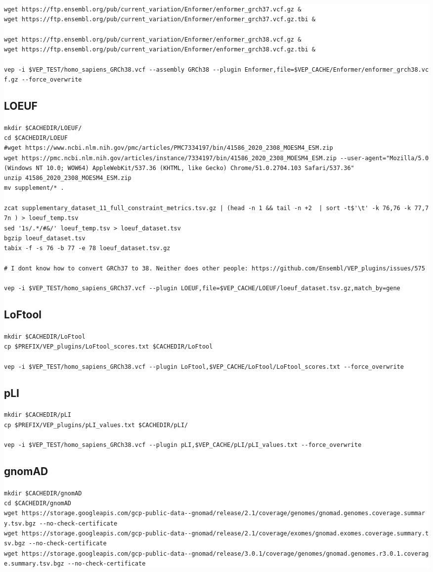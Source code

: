     wget https://ftp.ensembl.org/pub/current_variation/Enformer/enformer_grch37.vcf.gz &
    wget https://ftp.ensembl.org/pub/current_variation/Enformer/enformer_grch37.vcf.gz.tbi &

    wget https://ftp.ensembl.org/pub/current_variation/Enformer/enformer_grch38.vcf.gz & 
    wget https://ftp.ensembl.org/pub/current_variation/Enformer/enformer_grch38.vcf.gz.tbi &

    vep -i $VEP_TEST/homo_sapiens_GRCh38.vcf --assembly GRCh38 --plugin Enformer,file=$VEP_CACHE/Enformer/enformer_grch38.vcf.gz --force_overwrite


## LOEUF
    mkdir $CACHEDIR/LOEUF/
    cd $CACHEDIR/LOEUF
    #wget https://www.ncbi.nlm.nih.gov/pmc/articles/PMC7334197/bin/41586_2020_2308_MOESM4_ESM.zip
    wget https://pmc.ncbi.nlm.nih.gov/articles/instance/7334197/bin/41586_2020_2308_MOESM4_ESM.zip --user-agent="Mozilla/5.0 (Windows NT 10.0; WOW64) AppleWebKit/537.36 (KHTML, like Gecko) Chrome/51.0.2704.103 Safari/537.36"
    unzip 41586_2020_2308_MOESM4_ESM.zip
    mv supplement/* .

    zcat supplementary_dataset_11_full_constraint_metrics.tsv.gz | (head -n 1 && tail -n +2  | sort -t$'\t' -k 76,76 -k 77,77n ) > loeuf_temp.tsv
    sed '1s/.*/#&/' loeuf_temp.tsv > loeuf_dataset.tsv
    bgzip loeuf_dataset.tsv
    tabix -f -s 76 -b 77 -e 78 loeuf_dataset.tsv.gz

    # I dont know how to convert GRCh37 to 38. Neither does other people: https://github.com/Ensembl/VEP_plugins/issues/575

    vep -i $VEP_TEST/homo_sapiens_GRCh37.vcf --plugin LOEUF,file=$VEP_CACHE/LOEUF/loeuf_dataset.tsv.gz,match_by=gene

## LoFtool
    mkdir $CACHEDIR/LoFtool
    cp $PREFIX/VEP_plugins/LoFtool_scores.txt $CACHEDIR/LoFtool

    vep -i $VEP_TEST/homo_sapiens_GRCh38.vcf --plugin LoFtool,$VEP_CACHE/LoFtool/LoFtool_scores.txt --force_overwrite


## pLI
    mkdir $CACHEDIR/pLI
    cp $PREFIX/VEP_plugins/pLI_values.txt $CACHEDIR/pLI/

    vep -i $VEP_TEST/homo_sapiens_GRCh38.vcf --plugin pLI,$VEP_CACHE/pLI/pLI_values.txt --force_overwrite

## gnomAD 

    mkdir $CACHEDIR/gnomAD
    cd $CACHEDIR/gnomAD
    wget https://storage.googleapis.com/gcp-public-data--gnomad/release/2.1/coverage/genomes/gnomad.genomes.coverage.summary.tsv.bgz --no-check-certificate
    wget https://storage.googleapis.com/gcp-public-data--gnomad/release/2.1/coverage/exomes/gnomad.exomes.coverage.summary.tsv.bgz --no-check-certificate
    wget https://storage.googleapis.com/gcp-public-data--gnomad/release/3.0.1/coverage/genomes/gnomad.genomes.r3.0.1.coverage.summary.tsv.bgz --no-check-certificate 
